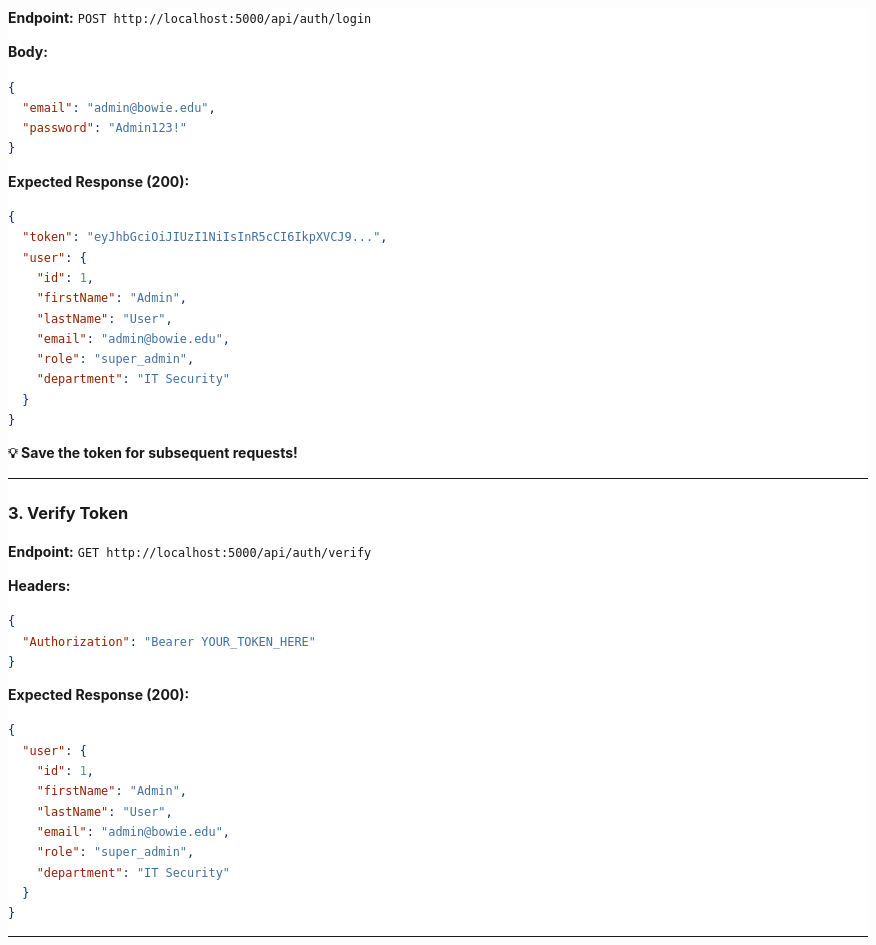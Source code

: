**Endpoint:** `POST http://localhost:5000/api/auth/login`

**Body:**
```json
{
  "email": "admin@bowie.edu",
  "password": "Admin123!"
}
```

**Expected Response (200):**
```json
{
  "token": "eyJhbGciOiJIUzI1NiIsInR5cCI6IkpXVCJ9...",
  "user": {
    "id": 1,
    "firstName": "Admin",
    "lastName": "User",
    "email": "admin@bowie.edu",
    "role": "super_admin",
    "department": "IT Security"
  }
}
```

**💡 Save the token for subsequent requests!**

---

### 3. Verify Token

**Endpoint:** `GET http://localhost:5000/api/auth/verify`

**Headers:**
```json
{
  "Authorization": "Bearer YOUR_TOKEN_HERE"
}
```

**Expected Response (200):**
```json
{
  "user": {
    "id": 1,
    "firstName": "Admin",
    "lastName": "User",
    "email": "admin@bowie.edu",
    "role": "super_admin",
    "department": "IT Security"
  }
}
```

---
